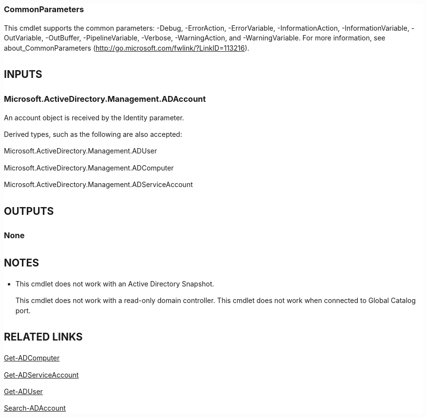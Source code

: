 ### CommonParameters
This cmdlet supports the common parameters: -Debug, -ErrorAction, -ErrorVariable, -InformationAction, -InformationVariable, -OutVariable, -OutBuffer, -PipelineVariable, -Verbose, -WarningAction, and -WarningVariable. For more information, see about_CommonParameters (http://go.microsoft.com/fwlink/?LinkID=113216).

## INPUTS

### Microsoft.ActiveDirectory.Management.ADAccount
An account object is received by the Identity parameter.

Derived types, such as the following are also accepted:

Microsoft.ActiveDirectory.Management.ADUser

Microsoft.ActiveDirectory.Management.ADComputer

Microsoft.ActiveDirectory.Management.ADServiceAccount

## OUTPUTS

### None

## NOTES
* This cmdlet does not work with an Active Directory Snapshot.

  This cmdlet does not work with a read-only domain controller.
This cmdlet does not work when connected to Global Catalog port.

## RELATED LINKS

[Get-ADComputer](./Get-ADComputer.md)

[Get-ADServiceAccount](./Get-ADServiceAccount.md)

[Get-ADUser](./Get-ADUser.md)

[Search-ADAccount](./Search-ADAccount.md)

